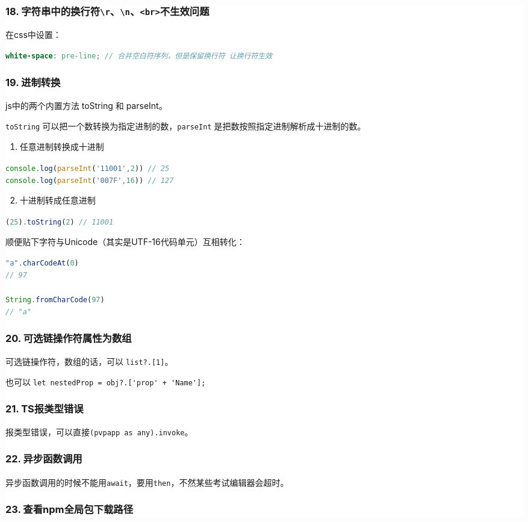 


### 18. 字符串中的换行符`\r`、`\n`、`<br>`不生效问题


在css中设置：

```scss
white-space: pre-line; // 合并空白符序列，但是保留换行符 让换行符生效
```


### 19. 进制转换

js中的两个内置方法 toString 和 parseInt。

`toString` 可以把一个数转换为指定进制的数，`parseInt` 是把数按照指定进制解析成十进制的数。

1. 任意进制转换成十进制

```js
console.log(parseInt('11001',2)) // 25
console.log(parseInt('007F',16)) // 127
```

2. 十进制转成任意进制

```js
(25).toString(2) // 11001
```


顺便贴下字符与Unicode（其实是UTF-16代码单元）互相转化：

```js
"a".charCodeAt(0)
// 97

String.fromCharCode(97)
// "a"
```

### 20. 可选链操作符属性为数组

可选链操作符，数组的话，可以 `list?.[1]`。

也可以 `let nestedProp = obj?.['prop' + 'Name'];`


### 21. TS报类型错误

报类型错误，可以直接`(pvpapp as any).invoke`。


### 22. 异步函数调用

异步函数调用的时候不能用`await`，要用`then`，不然某些考试编辑器会超时。


### 23. 查看npm全局包下载路径
